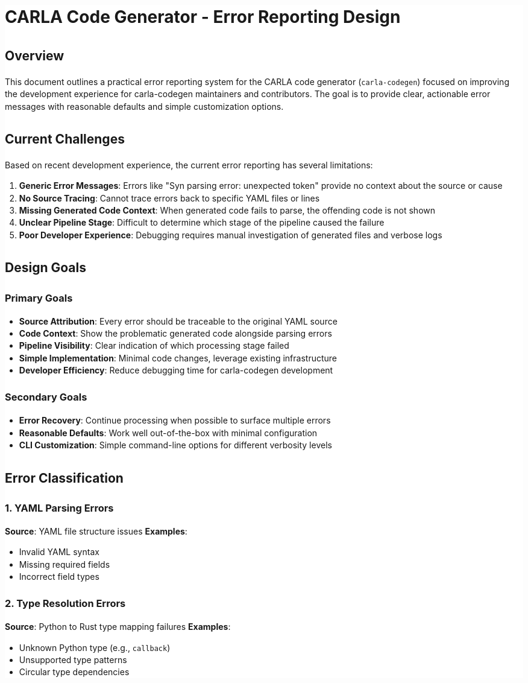 # CARLA Code Generator - Error Reporting Design

## Overview

This document outlines a practical error reporting system for the CARLA code generator (`carla-codegen`) focused on improving the development experience for carla-codegen maintainers and contributors. The goal is to provide clear, actionable error messages with reasonable defaults and simple customization options.

## Current Challenges

Based on recent development experience, the current error reporting has several limitations:

1. **Generic Error Messages**: Errors like "Syn parsing error: unexpected token" provide no context about the source or cause
2. **No Source Tracing**: Cannot trace errors back to specific YAML files or lines  
3. **Missing Generated Code Context**: When generated code fails to parse, the offending code is not shown
4. **Unclear Pipeline Stage**: Difficult to determine which stage of the pipeline caused the failure
5. **Poor Developer Experience**: Debugging requires manual investigation of generated files and verbose logs

## Design Goals

### Primary Goals
- **Source Attribution**: Every error should be traceable to the original YAML source
- **Code Context**: Show the problematic generated code alongside parsing errors
- **Pipeline Visibility**: Clear indication of which processing stage failed
- **Simple Implementation**: Minimal code changes, leverage existing infrastructure
- **Developer Efficiency**: Reduce debugging time for carla-codegen development

### Secondary Goals  
- **Error Recovery**: Continue processing when possible to surface multiple errors
- **Reasonable Defaults**: Work well out-of-the-box with minimal configuration
- **CLI Customization**: Simple command-line options for different verbosity levels

## Error Classification

### 1. YAML Parsing Errors
**Source**: YAML file structure issues
**Examples**:
- Invalid YAML syntax
- Missing required fields
- Incorrect field types

### 2. Type Resolution Errors
**Source**: Python to Rust type mapping failures
**Examples**:
- Unknown Python type (e.g., `callback`)
- Unsupported type patterns
- Circular type dependencies
